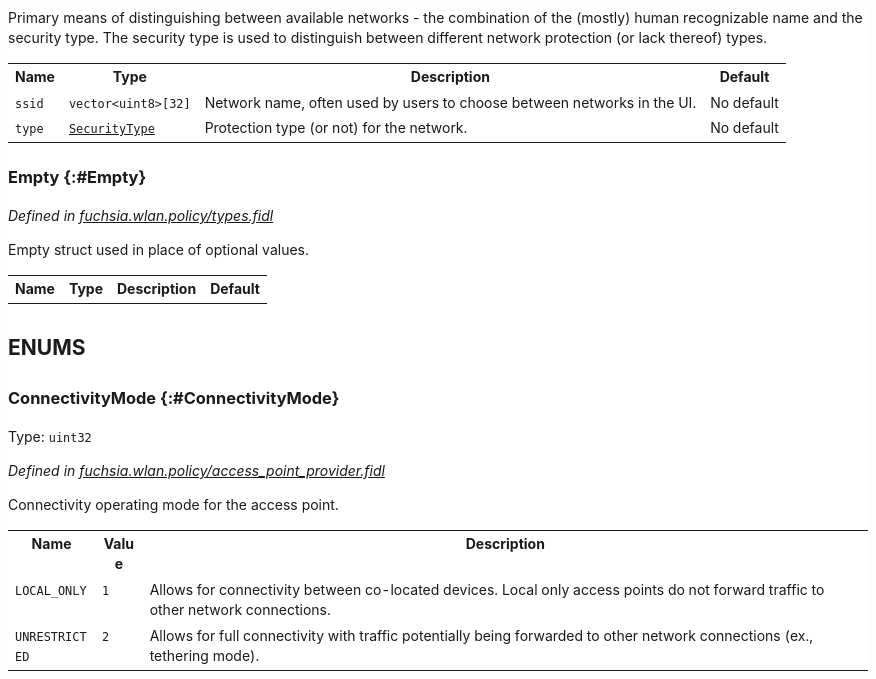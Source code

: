
 Primary means of distinguishing between available networks - the combination of
 the (mostly) human recognizable name and the security type.  The security type is used
 to distinguish between different network protection (or lack thereof) types.


<table>
    <tr><th>Name</th><th>Type</th><th>Description</th><th>Default</th></tr><tr>
            <td><code>ssid</code></td>
            <td>
                <code>vector&lt;uint8&gt;[32]</code>
            </td>
            <td> Network name, often used by users to choose between networks in the UI.
</td>
            <td>No default</td>
        </tr><tr>
            <td><code>type</code></td>
            <td>
                <code><a class='link' href='#SecurityType'>SecurityType</a></code>
            </td>
            <td> Protection type (or not) for the network.
</td>
            <td>No default</td>
        </tr>
</table>

### Empty {:#Empty}
*Defined in [fuchsia.wlan.policy/types.fidl](https://fuchsia.googlesource.com/fuchsia/+/master/sdk/fidl/fuchsia.wlan.policy/types.fidl#66)*



 Empty struct used in place of optional values.


<table>
    <tr><th>Name</th><th>Type</th><th>Description</th><th>Default</th></tr>
</table>



## **ENUMS**

### ConnectivityMode {:#ConnectivityMode}
Type: <code>uint32</code>

*Defined in [fuchsia.wlan.policy/access_point_provider.fidl](https://fuchsia.googlesource.com/fuchsia/+/master/sdk/fidl/fuchsia.wlan.policy/access_point_provider.fidl#83)*

 Connectivity operating mode for the access point.


<table>
    <tr><th>Name</th><th>Value</th><th>Description</th></tr><tr>
            <td><code>LOCAL_ONLY</code></td>
            <td><code>1</code></td>
            <td> Allows for connectivity between co-located devices.  Local only access points do not
 forward traffic to other network connections.
</td>
        </tr><tr>
            <td><code>UNRESTRICTED</code></td>
            <td><code>2</code></td>
            <td> Allows for full connectivity with traffic potentially being forwarded
 to other network connections (ex., tethering mode).
</td>
        </tr></table>
